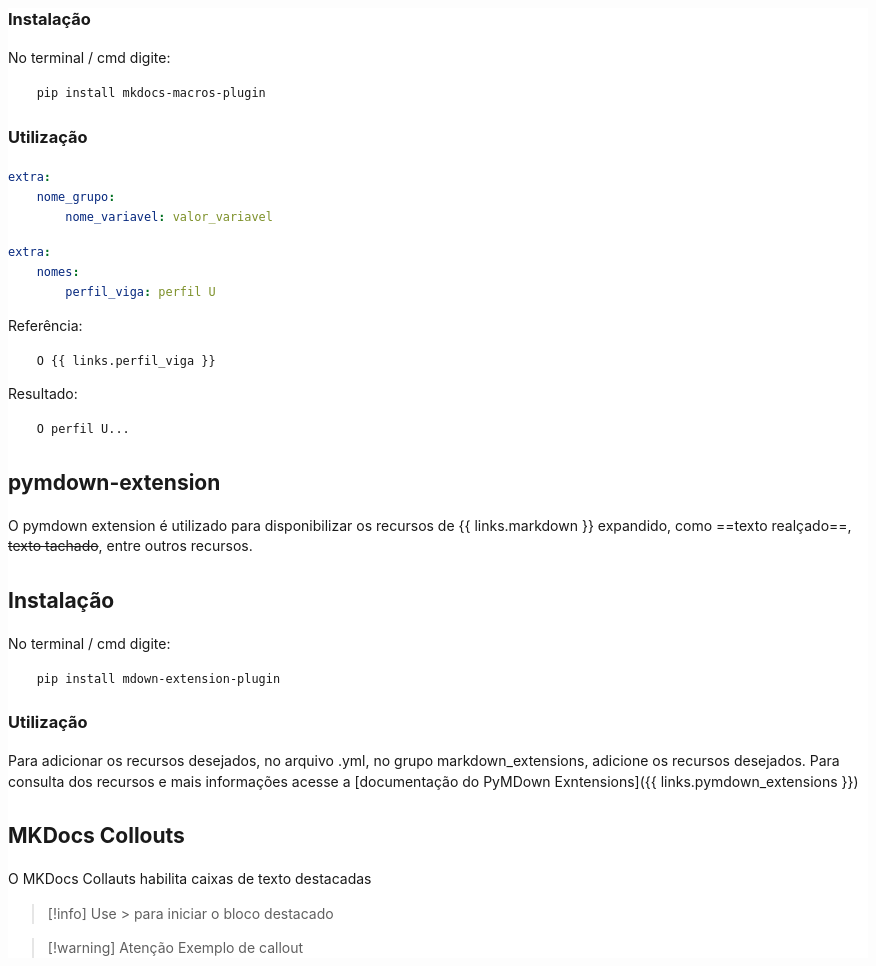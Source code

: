 ### Instalação
No terminal / cmd digite:
```bash
    pip install mkdocs-macros-plugin
```

### Utilização
```yaml
extra:
    nome_grupo:
        nome_variavel: valor_variavel
```

```yaml
extra:
    nomes:
        perfil_viga: perfil U 
```

Referência:
```bash 
    O {{ links.perfil_viga }}
```

Resultado:
```bash
    O perfil U...
```

## pymdown-extension
O pymdown extension é utilizado para disponibilizar os recursos de {{ links.markdown }} expandido, como ==texto realçado==, ~~texto tachado~~, entre outros recursos.

## Instalação
No terminal / cmd digite:
```bash
    pip install mdown-extension-plugin
```

### Utilização
Para adicionar os recursos desejados, no arquivo .yml, no grupo markdown_extensions, adicione os recursos desejados.
Para consulta dos recursos e mais informações acesse a [documentação do PyMDown Exntensions]({{ links.pymdown_extensions }})

## MKDocs Collouts
O MKDocs Collauts habilita caixas de texto destacadas

>[!info]
> Use > para iniciar o bloco destacado

>[!warning] Atenção
>Exemplo de callout
